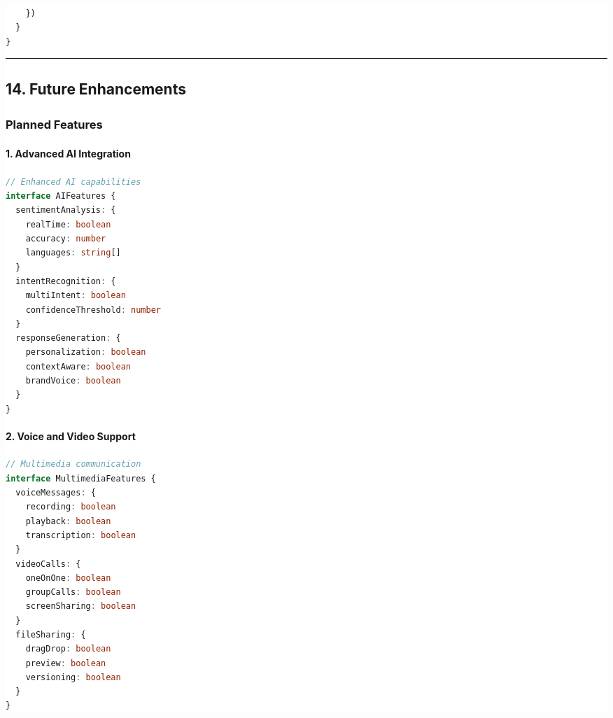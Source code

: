 ```typescript
    })
  }
}
```

---

## 14. Future Enhancements

### Planned Features

#### 1. Advanced AI Integration
```typescript
// Enhanced AI capabilities
interface AIFeatures {
  sentimentAnalysis: {
    realTime: boolean
    accuracy: number
    languages: string[]
  }
  intentRecognition: {
    multiIntent: boolean
    confidenceThreshold: number
  }
  responseGeneration: {
    personalization: boolean
    contextAware: boolean
    brandVoice: boolean
  }
}
```

#### 2. Voice and Video Support
```typescript
// Multimedia communication
interface MultimediaFeatures {
  voiceMessages: {
    recording: boolean
    playback: boolean
    transcription: boolean
  }
  videoCalls: {
    oneOnOne: boolean
    groupCalls: boolean
    screenSharing: boolean
  }
  fileSharing: {
    dragDrop: boolean
    preview: boolean
    versioning: boolean
  }
}
```
